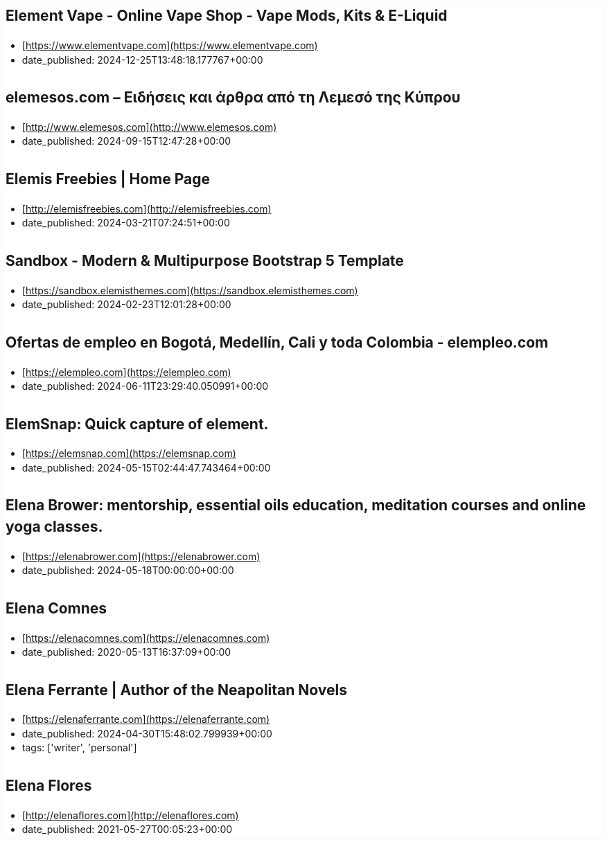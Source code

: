  ## Element Vape - Online Vape Shop - Vape Mods, Kits & E-Liquid
 - [https://www.elementvape.com](https://www.elementvape.com)
 - date_published: 2024-12-25T13:48:18.177767+00:00

 ## elemesos.com – Ειδήσεις και άρθρα από τη Λεμεσό της Κύπρου
 - [http://www.elemesos.com](http://www.elemesos.com)
 - date_published: 2024-09-15T12:47:28+00:00

 ## Elemis Freebies | Home Page
 - [http://elemisfreebies.com](http://elemisfreebies.com)
 - date_published: 2024-03-21T07:24:51+00:00

 ## Sandbox - Modern & Multipurpose Bootstrap 5 Template
 - [https://sandbox.elemisthemes.com](https://sandbox.elemisthemes.com)
 - date_published: 2024-02-23T12:01:28+00:00

 ## Ofertas de empleo en Bogotá, Medellín, Cali y toda Colombia - elempleo.com
 - [https://elempleo.com](https://elempleo.com)
 - date_published: 2024-06-11T23:29:40.050991+00:00

 ## ElemSnap: Quick capture of element.
 - [https://elemsnap.com](https://elemsnap.com)
 - date_published: 2024-05-15T02:44:47.743464+00:00

 ## Elena Brower: mentorship, essential oils education, meditation courses and online yoga classes.
 - [https://elenabrower.com](https://elenabrower.com)
 - date_published: 2024-05-18T00:00:00+00:00

 ## Elena Comnes
 - [https://elenacomnes.com](https://elenacomnes.com)
 - date_published: 2020-05-13T16:37:09+00:00

 ## Elena Ferrante | Author of the Neapolitan Novels
 - [https://elenaferrante.com](https://elenaferrante.com)
 - date_published: 2024-04-30T15:48:02.799939+00:00
 - tags: ['writer', 'personal']

 ## Elena Flores
 - [http://elenaflores.com](http://elenaflores.com)
 - date_published: 2021-05-27T00:05:23+00:00
